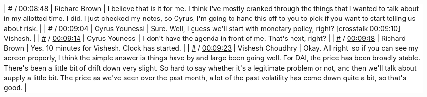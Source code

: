 | [#](#000848) / [00:08:48](https://www.youtube.com/watch?v=lSfXtvCplwc&t=00h08m48s) | Richard Brown      | I believe that is it for me. I think I've mostly cranked through the things that I wanted to talk about in my allotted time. I did. I just checked my notes, so Cyrus, I'm going to hand this off to you to pick if you want to start telling us about risk.                                                                                                                                                                                                                                                                                                                                                                                                                                                                                                                                                                                                                                                                                                                                                                                                                        |
| [#](#000904) / [00:09:04](https://www.youtube.com/watch?v=lSfXtvCplwc&t=00h09m04s) | Cyrus Younessi     | Sure. Well, I guess we'll start with monetary policy, right? [crosstalk 00:09:10] Vishesh.                                                                                                                                                                                                                                                                                                                                                                                                                                                                                                                                                                                                                                                                                                                                                                                                                                                                                                                                                                                          |
| [#](#000914) / [00:09:14](https://www.youtube.com/watch?v=lSfXtvCplwc&t=00h09m14s) | Cyrus Younessi     | I don't have the agenda in front of me. That's next, right?                                                                                                                                                                                                                                                                                                                                                                                                                                                                                                                                                                                                                                                                                                                                                                                                                                                                                                                                                                                                                         |
| [#](#000918) / [00:09:18](https://www.youtube.com/watch?v=lSfXtvCplwc&t=00h09m18s) | Richard Brown      | Yes. 10 minutes for Vishesh. Clock has started.                                                                                                                                                                                                                                                                                                                                                                                                                                                                                                                                                                                                                                                                                                                                                                                                                                                                                                                                                                                                                                     |
| [#](#000923) / [00:09:23](https://www.youtube.com/watch?v=lSfXtvCplwc&t=00h09m23s) | Vishesh Choudhry   | Okay. All right, so if you can see my screen properly, I think the simple answer is things have by and large been going well. For DAI, the price has been broadly stable. There's been a little bit of drift down very slight. So hard to say whether it's a legitimate problem or not, and then we'll talk about supply a little bit. The price as we've seen over the past month, a lot of the past volatility has come down quite a bit, so that's good.                                                                                                                                                                                                                                                                                                                                                                                                                                                                                                                                                                                                                         |